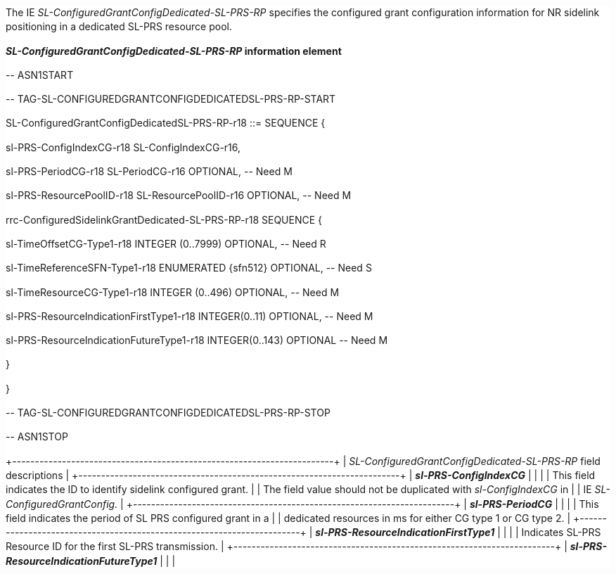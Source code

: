 The IE *SL-ConfiguredGrantConfigDedicated-SL-PRS-RP* specifies the
configured grant configuration information for NR sidelink positioning
in a dedicated SL-PRS resource pool.

***SL-ConfiguredGrantConfigDedicated-SL-PRS-RP* information element**

\-- ASN1START

\-- TAG-SL-CONFIGUREDGRANTCONFIGDEDICATEDSL-PRS-RP-START

SL-ConfiguredGrantConfigDedicatedSL-PRS-RP-r18 ::= SEQUENCE {

sl-PRS-ConfigIndexCG-r18 SL-ConfigIndexCG-r16,

sl-PRS-PeriodCG-r18 SL-PeriodCG-r16 OPTIONAL, \-- Need M

sl-PRS-ResourcePoolID-r18 SL-ResourcePoolID-r16 OPTIONAL, \-- Need M

rrc-ConfiguredSidelinkGrantDedicated-SL-PRS-RP-r18 SEQUENCE {

sl-TimeOffsetCG-Type1-r18 INTEGER (0..7999) OPTIONAL, \-- Need R

sl-TimeReferenceSFN-Type1-r18 ENUMERATED {sfn512} OPTIONAL, \-- Need S

sl-TimeResourceCG-Type1-r18 INTEGER (0..496) OPTIONAL, \-- Need M

sl-PRS-ResourceIndicationFirstType1-r18 INTEGER(0..11) OPTIONAL, \--
Need M

sl-PRS-ResourceIndicationFutureType1-r18 INTEGER(0..143) OPTIONAL \--
Need M

}

}

\-- TAG-SL-CONFIGUREDGRANTCONFIGDEDICATEDSL-PRS-RP-STOP

\-- ASN1STOP

+-----------------------------------------------------------------------+
| *SL-ConfiguredGrantConfigDedicated-SL-PRS-RP* field descriptions      |
+-----------------------------------------------------------------------+
| ***sl-PRS-ConfigIndexCG***                                            |
|                                                                       |
| This field indicates the ID to identify sidelink configured grant.    |
| The field value should not be duplicated with *sl-ConfigIndexCG* in   |
| IE *SL-ConfiguredGrantConfig.*                                        |
+-----------------------------------------------------------------------+
| ***sl-PRS-PeriodCG***                                                 |
|                                                                       |
| This field indicates the period of SL PRS configured grant in a       |
| dedicated resources in ms for either CG type 1 or CG type 2.          |
+-----------------------------------------------------------------------+
| ***sl-PRS-ResourceIndicationFirstType1***                             |
|                                                                       |
| Indicates SL-PRS Resource ID for the first SL-PRS transmission.       |
+-----------------------------------------------------------------------+
| ***sl-PRS-ResourceIndicationFutureType1***                            |
|                                                                       |